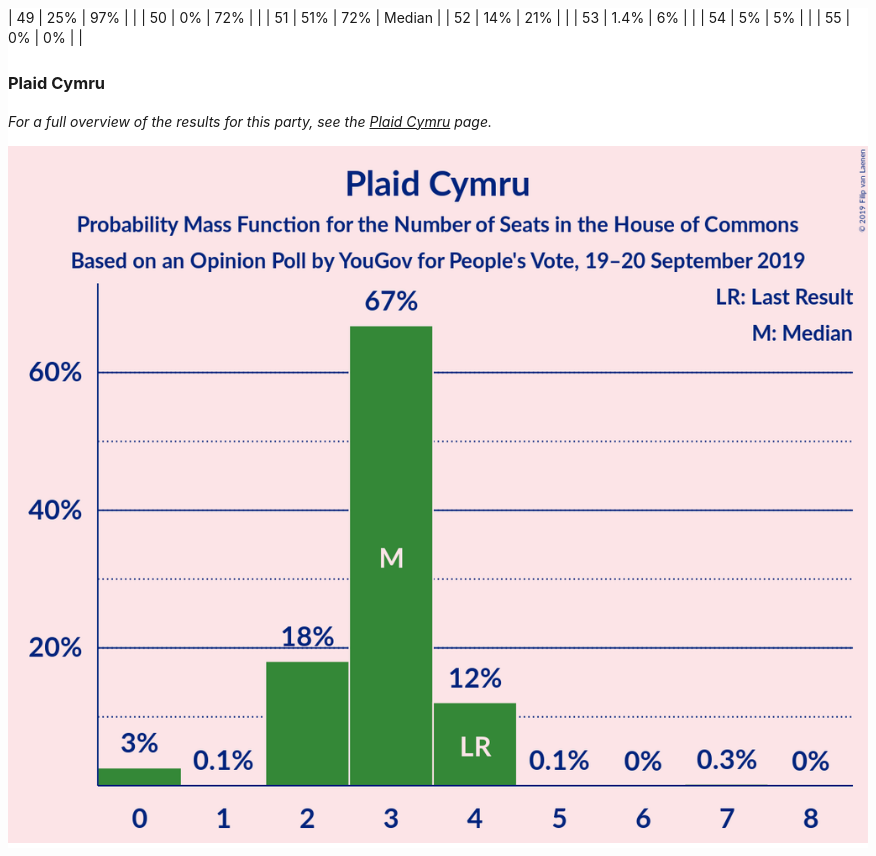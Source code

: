 | 49 | 25% | 97% |  |
| 50 | 0% | 72% |  |
| 51 | 51% | 72% | Median |
| 52 | 14% | 21% |  |
| 53 | 1.4% | 6% |  |
| 54 | 5% | 5% |  |
| 55 | 0% | 0% |  |

### Plaid Cymru

*For a full overview of the results for this party, see the [Plaid Cymru](party-plaidcymru.html) page.*

![Graph with seats probability mass function not yet produced](2019-09-20-YouGov-seats-pmf-plaidcymru.png "Seats Probability Mass Function")
